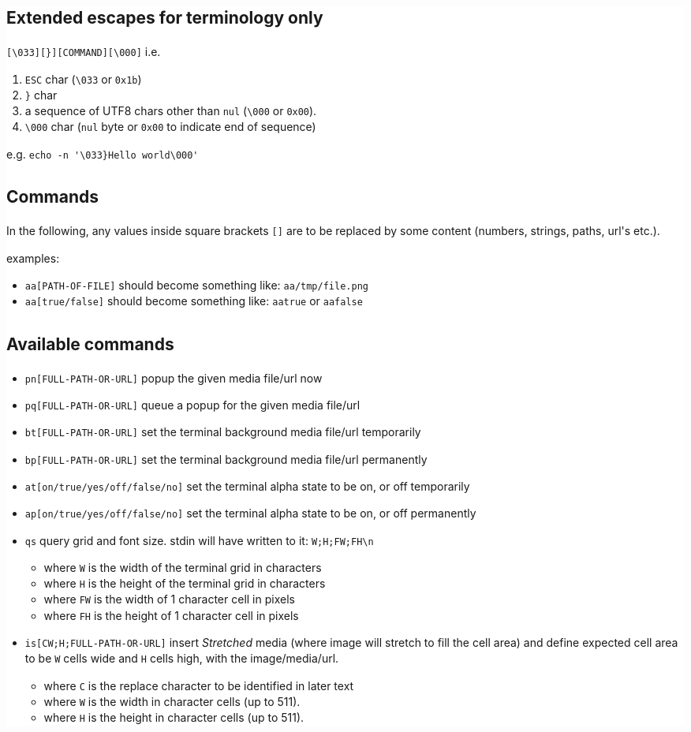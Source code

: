 

Extended escapes for terminology only
--------------------------------------

`[\033][}][COMMAND][\000]`
i.e.
  1. `ESC` char (`\033` or `0x1b`)
  2. `}` char
  3. a sequence of UTF8 chars other than `nul` (`\000` or `0x00`).
  4. `\000` char (`nul` byte or `0x00` to indicate end of sequence)

e.g.
  `echo -n '\033}Hello world\000'`

## Commands

In the following, any values inside square brackets `[]` are to be replaced
by some content (numbers, strings, paths, url's etc.).

examples:

  * `aa[PATH-OF-FILE]` should become something like: `aa/tmp/file.png`
  * `aa[true/false]` should become something like:  `aatrue` or `aafalse`

## Available commands

  * `pn[FULL-PATH-OR-URL]`
    popup the given media file/url now

  * `pq[FULL-PATH-OR-URL]`
     queue a popup for the given media file/url

  * `bt[FULL-PATH-OR-URL]`
    set the terminal background media file/url temporarily

  * `bp[FULL-PATH-OR-URL]`
    set the terminal background media file/url permanently

  * `at[on/true/yes/off/false/no]`
    set the terminal alpha state to be on, or off temporarily

  * `ap[on/true/yes/off/false/no]`
    set the terminal alpha state to be on, or off permanently

  * `qs`
  query grid and font size. stdin will have written to it:
    `W;H;FW;FH\n`
      * where `W` is the width of the terminal grid in characters
      * where `H` is the height of the terminal grid in characters
      * where `FW` is the width of 1 character cell in pixels
      * where `FH` is the height of 1 character cell in pixels

  * `is[CW;H;FULL-PATH-OR-URL]`
    insert _Stretched_ media (where image will stretch to fill the cell area)
    and define expected cell area to be `W` cells wide and `H` cells high,
    with the image/media/url.
      * where `C` is the replace character to be identified in later text
      * where `W` is the width in character cells (up to 511).
      * where `H` is the height in character cells (up to 511).
